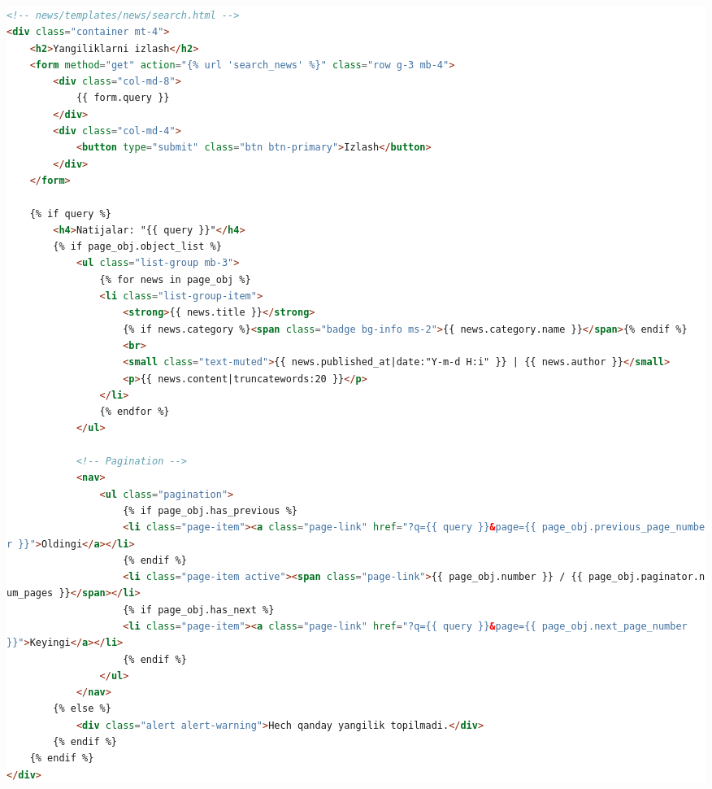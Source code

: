 ```html
<!-- news/templates/news/search.html -->
<div class="container mt-4">
    <h2>Yangiliklarni izlash</h2>
    <form method="get" action="{% url 'search_news' %}" class="row g-3 mb-4">
        <div class="col-md-8">
            {{ form.query }}
        </div>
        <div class="col-md-4">
            <button type="submit" class="btn btn-primary">Izlash</button>
        </div>
    </form>

    {% if query %}
        <h4>Natijalar: "{{ query }}"</h4>
        {% if page_obj.object_list %}
            <ul class="list-group mb-3">
                {% for news in page_obj %}
                <li class="list-group-item">
                    <strong>{{ news.title }}</strong>
                    {% if news.category %}<span class="badge bg-info ms-2">{{ news.category.name }}</span>{% endif %}
                    <br>
                    <small class="text-muted">{{ news.published_at|date:"Y-m-d H:i" }} | {{ news.author }}</small>
                    <p>{{ news.content|truncatewords:20 }}</p>
                </li>
                {% endfor %}
            </ul>

            <!-- Pagination -->
            <nav>
                <ul class="pagination">
                    {% if page_obj.has_previous %}
                    <li class="page-item"><a class="page-link" href="?q={{ query }}&page={{ page_obj.previous_page_number }}">Oldingi</a></li>
                    {% endif %}
                    <li class="page-item active"><span class="page-link">{{ page_obj.number }} / {{ page_obj.paginator.num_pages }}</span></li>
                    {% if page_obj.has_next %}
                    <li class="page-item"><a class="page-link" href="?q={{ query }}&page={{ page_obj.next_page_number }}">Keyingi</a></li>
                    {% endif %}
                </ul>
            </nav>
        {% else %}
            <div class="alert alert-warning">Hech qanday yangilik topilmadi.</div>
        {% endif %}
    {% endif %}
</div>
```
